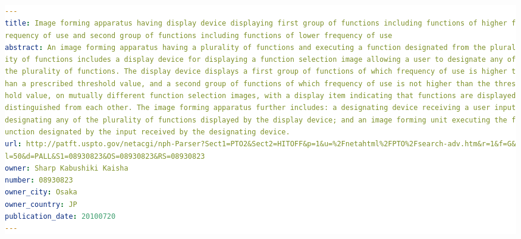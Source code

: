 ```yaml
---
title: Image forming apparatus having display device displaying first group of functions including functions of higher frequency of use and second group of functions including functions of lower frequency of use
abstract: An image forming apparatus having a plurality of functions and executing a function designated from the plurality of functions includes a display device for displaying a function selection image allowing a user to designate any of the plurality of functions. The display device displays a first group of functions of which frequency of use is higher than a prescribed threshold value, and a second group of functions of which frequency of use is not higher than the threshold value, on mutually different function selection images, with a display item indicating that functions are displayed distinguished from each other. The image forming apparatus further includes: a designating device receiving a user input designating any of the plurality of functions displayed by the display device; and an image forming unit executing the function designated by the input received by the designating device.
url: http://patft.uspto.gov/netacgi/nph-Parser?Sect1=PTO2&Sect2=HITOFF&p=1&u=%2Fnetahtml%2FPTO%2Fsearch-adv.htm&r=1&f=G&l=50&d=PALL&S1=08930823&OS=08930823&RS=08930823
owner: Sharp Kabushiki Kaisha
number: 08930823
owner_city: Osaka
owner_country: JP
publication_date: 20100720
---
```

